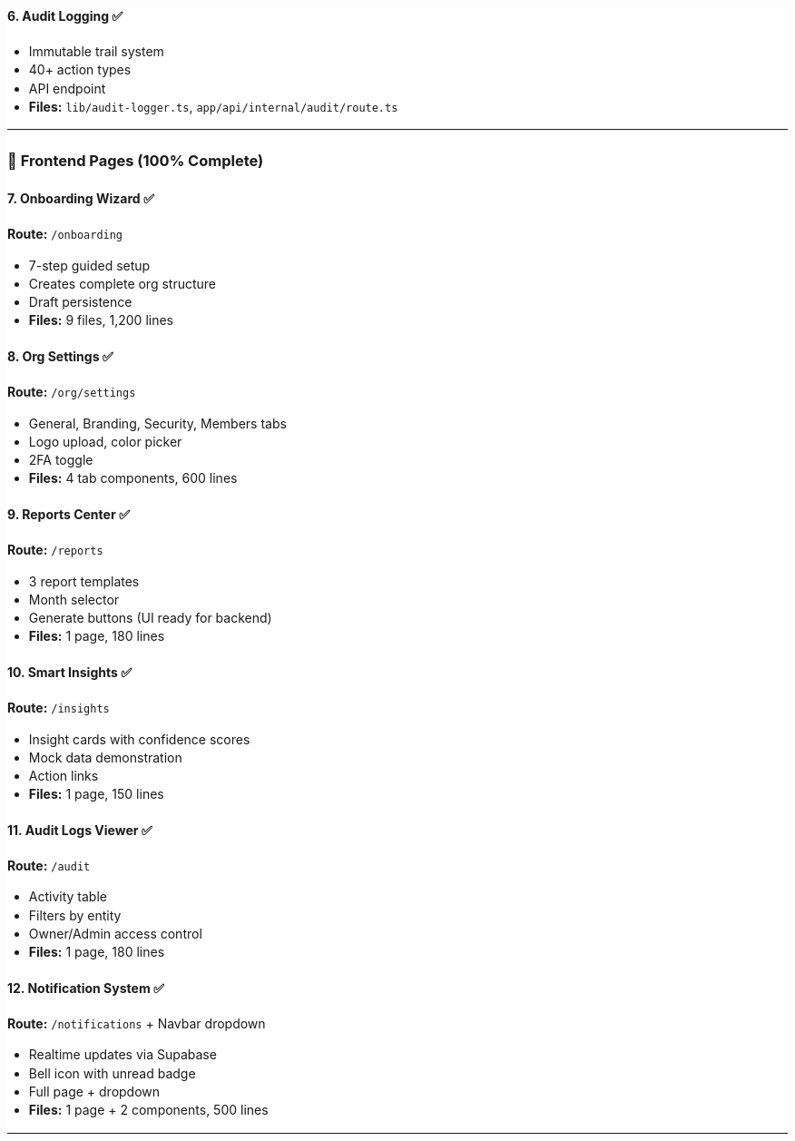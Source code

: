 #### 6. Audit Logging ✅
- Immutable trail system
- 40+ action types
- API endpoint
- **Files:** `lib/audit-logger.ts`, `app/api/internal/audit/route.ts`

---

### 🎨 **Frontend Pages** (100% Complete)

#### 7. Onboarding Wizard ✅
**Route:** `/onboarding`
- 7-step guided setup
- Creates complete org structure
- Draft persistence
- **Files:** 9 files, 1,200 lines

#### 8. Org Settings ✅
**Route:** `/org/settings`
- General, Branding, Security, Members tabs
- Logo upload, color picker
- 2FA toggle
- **Files:** 4 tab components, 600 lines

#### 9. Reports Center ✅
**Route:** `/reports`
- 3 report templates
- Month selector
- Generate buttons (UI ready for backend)
- **Files:** 1 page, 180 lines

#### 10. Smart Insights ✅
**Route:** `/insights`
- Insight cards with confidence scores
- Mock data demonstration
- Action links
- **Files:** 1 page, 150 lines

#### 11. Audit Logs Viewer ✅
**Route:** `/audit`
- Activity table
- Filters by entity
- Owner/Admin access control
- **Files:** 1 page, 180 lines

#### 12. Notification System ✅
**Route:** `/notifications` + Navbar dropdown
- Realtime updates via Supabase
- Bell icon with unread badge
- Full page + dropdown
- **Files:** 1 page + 2 components, 500 lines

---